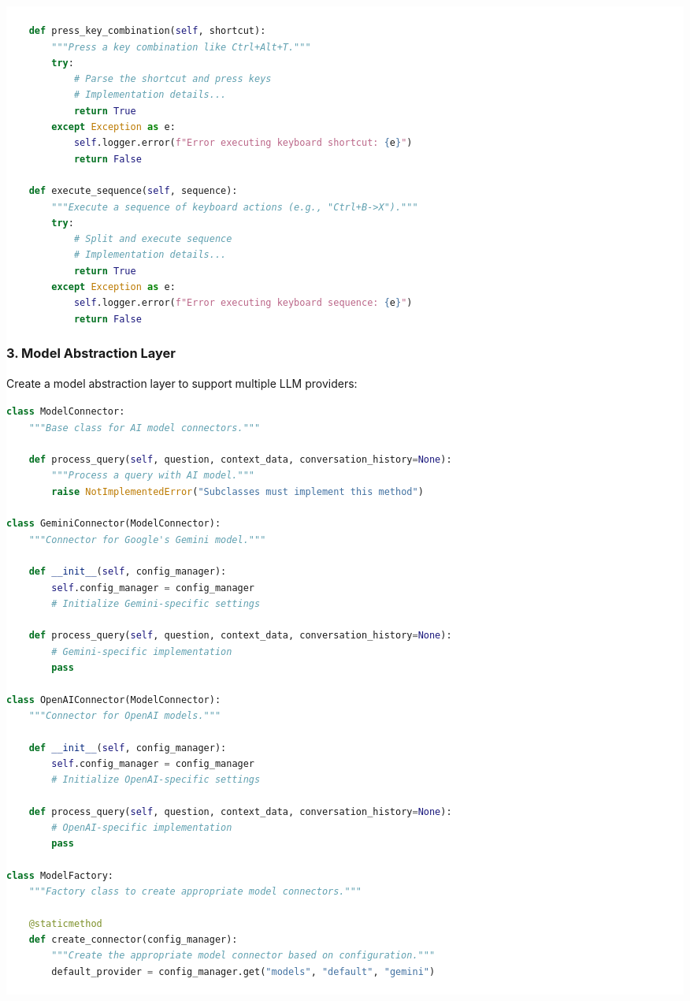 ```python
    
    def press_key_combination(self, shortcut):
        """Press a key combination like Ctrl+Alt+T."""
        try:
            # Parse the shortcut and press keys
            # Implementation details...
            return True
        except Exception as e:
            self.logger.error(f"Error executing keyboard shortcut: {e}")
            return False
    
    def execute_sequence(self, sequence):
        """Execute a sequence of keyboard actions (e.g., "Ctrl+B->X")."""
        try:
            # Split and execute sequence
            # Implementation details...
            return True
        except Exception as e:
            self.logger.error(f"Error executing keyboard sequence: {e}")
            return False
```

### 3. Model Abstraction Layer

Create a model abstraction layer to support multiple LLM providers:

```python
class ModelConnector:
    """Base class for AI model connectors."""
    
    def process_query(self, question, context_data, conversation_history=None):
        """Process a query with AI model."""
        raise NotImplementedError("Subclasses must implement this method")

class GeminiConnector(ModelConnector):
    """Connector for Google's Gemini model."""
    
    def __init__(self, config_manager):
        self.config_manager = config_manager
        # Initialize Gemini-specific settings
        
    def process_query(self, question, context_data, conversation_history=None):
        # Gemini-specific implementation
        pass

class OpenAIConnector(ModelConnector):
    """Connector for OpenAI models."""
    
    def __init__(self, config_manager):
        self.config_manager = config_manager
        # Initialize OpenAI-specific settings
        
    def process_query(self, question, context_data, conversation_history=None):
        # OpenAI-specific implementation
        pass

class ModelFactory:
    """Factory class to create appropriate model connectors."""
    
    @staticmethod
    def create_connector(config_manager):
        """Create the appropriate model connector based on configuration."""
        default_provider = config_manager.get("models", "default", "gemini")
        
```